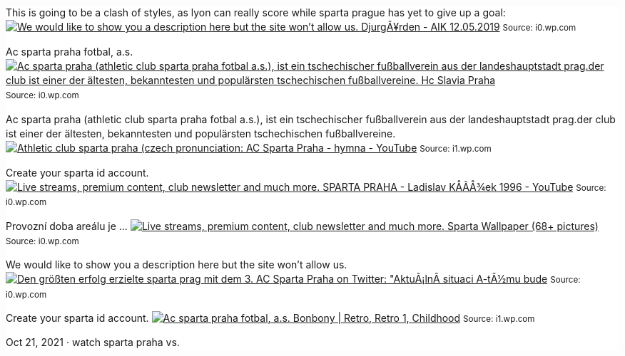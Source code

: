 This is going to be a clash of styles, as lyon can really score while sparta prague has yet to give up a goal:
[![We would like to show you a description here but the site won’t allow us. DjurgÃ¥rden - AIK 12.05.2019](https://i0.wp.com/tse3.mm.bing.net/th?id=OIP.ayhjvtyM9CXro8uj7VLQ4AHaED&amp;pid=15.1 "DjurgÃ¥rden - AIK 12.05.2019")](https://i0.wp.com/ultras-tifo.net/images/stories/2019/5/stockholm-derby/dif-aik-12.jpg)
<small>Source: i0.wp.com</small>

Ac sparta praha fotbal, a.s.
[![Ac sparta praha (athletic club sparta praha fotbal a.s.), ist ein tschechischer fußballverein aus der landeshauptstadt prag.der club ist einer der ältesten, bekanntesten und populärsten tschechischen fußballvereine. Hc Slavia Praha](https://i1.wp.com/tse2.mm.bing.net/th?id=OIP.qmZsGSP6NYO998HMUORVhQHaEo&amp;pid=15.1 "Hc Slavia Praha")](https://i0.wp.com/hc-slavia.cz/down/tapety/mistri_1440-900.jpg)
<small>Source: i0.wp.com</small>

Ac sparta praha (athletic club sparta praha fotbal a.s.), ist ein tschechischer fußballverein aus der landeshauptstadt prag.der club ist einer der ältesten, bekanntesten und populärsten tschechischen fußballvereine.
[![Athletic club sparta praha (czech pronunciation: AC Sparta Praha - hymna - YouTube](https://i1.wp.com/tse4.mm.bing.net/th?id=OIP.f8IB0t8IljPQsmZ09ywOPwHaFj&amp;pid=15.1 "AC Sparta Praha - hymna - YouTube")](https://i1.wp.com/i.ytimg.com/vi/ZXyEX8HIJuM/hqdefault.jpg)
<small>Source: i1.wp.com</small>

Create your sparta id account.
[![Live streams, premium content, club newsletter and much more. SPARTA PRAHA - Ladislav KÅÃ­Å¾ek 1996 - YouTube](https://i1.wp.com/tse3.mm.bing.net/th?id=OIP.M4wttV_U7fnLBJm4JVqhsAHaEK&amp;pid=15.1 "SPARTA PRAHA - Ladislav KÅÃ­Å¾ek 1996 - YouTube")](https://i0.wp.com/i.ytimg.com/vi/-X_eNfi_A6M/maxresdefault.jpg)
<small>Source: i0.wp.com</small>

Provozní doba areálu je …
[![Live streams, premium content, club newsletter and much more. Sparta Wallpaper (68+ pictures)](https://i0.wp.com/tse1.mm.bing.net/th?id=OIP.yZWbjri9Qzt2Tp-PxztMXgHaEK&amp;pid=15.1 "Sparta Wallpaper (68+ pictures)")](https://i0.wp.com/wallpaperset.com/w/full/f/d/d/184734.jpg)
<small>Source: i0.wp.com</small>

We would like to show you a description here but the site won’t allow us.
[![Den größten erfolg erzielte sparta prag mit dem 3. AC Sparta Praha on Twitter: &quot;AktuÃ¡lnÃ­ situaci A-tÃ½mu bude](https://i1.wp.com/tse3.mm.bing.net/th?id=OIP.dghpA9toyHYK4S_EzhfXzQHaEo&amp;pid=15.1 "AC Sparta Praha on Twitter: &quot;AktuÃ¡lnÃ­ situaci A-tÃ½mu bude")](https://i0.wp.com/pbs.twimg.com/media/DXeQuQ_WsAE4LMj.jpg:large)
<small>Source: i0.wp.com</small>

Create your sparta id account.
[![Ac sparta praha fotbal, a.s. Bonbony | Retro, Retro 1, Childhood](https://i0.wp.com/tse1.mm.bing.net/th?id=OIP.PCk0wfcgsWQT9_bnExmSoQHaJ4&amp;pid=15.1 "Bonbony | Retro, Retro 1, Childhood")](https://i1.wp.com/i.pinimg.com/originals/14/cd/dd/14cdddbf6fd1941dd9742b224e9f8eb8.jpg)
<small>Source: i1.wp.com</small>

Oct 21, 2021 · watch sparta praha vs.
